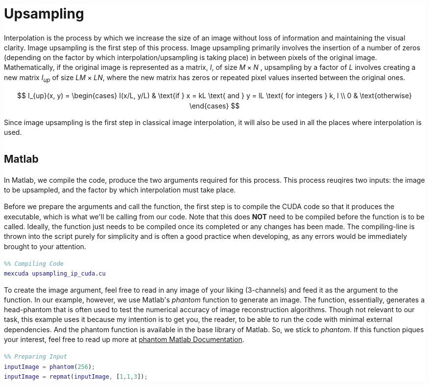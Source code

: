 # Upsampling

Interpolation is the process by which we increase the size of an image without loss of information and maintaining the visual clarity. Image upsampling is the first step of this process. Image upsampling primarily involves the insertion of a number of zeros (depending on the factor by which interpolation/upsampling is taking place) in between pixels of the original image. Mathematically, if the original image is represented as a matrix, $I$, of size $M \times N$ , upsampling by a factor of $L$  involves creating a new matrix $I_{up}$ of size $LM \times LN$, where the new matrix has zeros or repeated pixel values inserted between the original ones.

$$
I_{up}(x, y) = 
\begin{cases} 
    I(x/L, y/L) & \text{if } x = kL \text{ and } y = lL \text{ for integers } k, l \\
    0 & \text{otherwise}
\end{cases}
$$

Since image upsampling is the first step in classical image interpolation, it will also be used in all the places where interpolation is used. 


## Matlab
In Matlab, we compile the code, produce the two arguments required for this process. This process reuqires two inputs: the image to be upsampled, and the factor by which interpolation must take place.

Before we prepare the arguments and call the function, the first step is to compile the CUDA code so that it produces the executable, which is what we'll be calling from our code. Note that this does **NOT** need to be compiled before the function is to be called. Ideally, the function just needs to be compiled once its completed or any changes has been made. The compiling-line is thrown into the script purely for simplicity and is often a good practice when developing, as any errors would be immediately brought to your attention.

```Matlab
%% Compiling Code
mexcuda upsampling_ip_cuda.cu
```

To create the image argument, feel free to read in any image of your liking (3-channels) and feed it as the argument to the function. In our example, however, we use Matlab's *phantom* function to generate an image. The function, essentially, generates a head-phantom that is often used to test the numerical accuracy of image reconstruction algorithms. Though not relevant to our task, this example uses it because my intention is to get you, the reader, to be able to run the code with minimal external dependencies. And the phantom function is available in the base library of Matlab. So, we stick to *phantom*. If this function piques your interest, feel free to read up more at [phantom Matlab Documentation](https://www.mathworks.com/help/images/ref/phantom.html#d126e261153).

```Matlab
%% Preparing Input
inputImage = phantom(256);
inputImage = repmat(inputImage, [1,1,3]);
```
